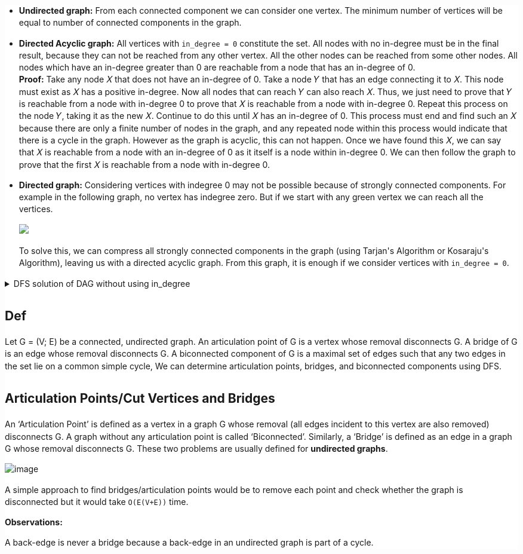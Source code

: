 * **Undirected graph:** From each connected component we can consider one vertex. The minimum number of vertices will be equal to number of connected components in the graph.

* **Directed Acyclic graph:** All vertices with `in_degree = 0` constitute the set. All nodes with no in-degree must be in the final result, because they can not be reached from any other vertex. All the other nodes can be reached from some other nodes. All nodes which have an in-degree greater than 0 are reachable from a node that has an in-degree of 0.\
**Proof:** Take any node 𝑋 that does not have an in-degree of 0. Take a node 𝑌 that has an edge connecting it to 𝑋. This node must exist as 𝑋 has a positive in-degree. Now all nodes that can reach 𝑌 can also reach 𝑋. Thus, we just need to prove that 𝑌 is reachable from a node with in-degree 0 to prove that 𝑋 is reachable from a node with in-degree 0. Repeat this process on the node 𝑌, taking it as the new 𝑋. Continue to do this until 𝑋 has an in-degree of 0. This process must end and find such an 𝑋 because there are only a finite number of nodes in the graph, and any repeated node within this process would indicate that there is a cycle in the graph. However as the graph is acyclic, this can not happen. Once we have found this 𝑋, we can say that 𝑋 is reachable from a node with an in-degree of 0 as it itself is a node within in-degree 0. We can then follow the graph to prove that the first 𝑋 is reachable from a node with in-degree 0.   

* **Directed graph:** Considering vertices with indegree 0 may not be possible because of strongly connected components. For example in the following graph, no vertex has indegree zero. But if we start with any green vertex we can reach all the vertices.

  ![](images/scc_min_vertices.png)
  
  To solve this, we can compress all strongly connected components in the graph (using Tarjan's Algorithm or Kosaraju's Algorithm), leaving us with a directed acyclic graph. From this graph, it is enough if we consider vertices with `in_degree = 0`.

 <details><summary>DFS solution of DAG without using in_degree</summary></details>

## Def
Let G = (V; E) be a connected, undirected graph. An articulation point of G is
a vertex whose removal disconnects G. A bridge of G is an edge whose removal
disconnects G. A biconnected component of G is a maximal set of edges such
that any two edges in the set lie on a common simple cycle, We can determine articulation points, bridges, and biconnected
components using DFS.

    
## Articulation Points/Cut Vertices and Bridges

An ‘Articulation Point’ is defined as a vertex in a graph G whose removal (all edges
incident to this vertex are also removed) disconnects G. A graph without any articulation
point is called ‘Biconnected’. Similarly, a ‘Bridge’ is defined as an edge in a graph G whose
removal disconnects G. These two problems are usually defined for **undirected graphs**.

![image](images/Articulation_points_bridges_1.jpg)

A simple approach to find bridges/articulation points would be to remove each point and check whether the graph is disconnected but it would take `O(E(V+E))` time.

**Observations:**

A back-edge is never a bridge because a back-edge in an undirected graph is part of a cycle.
